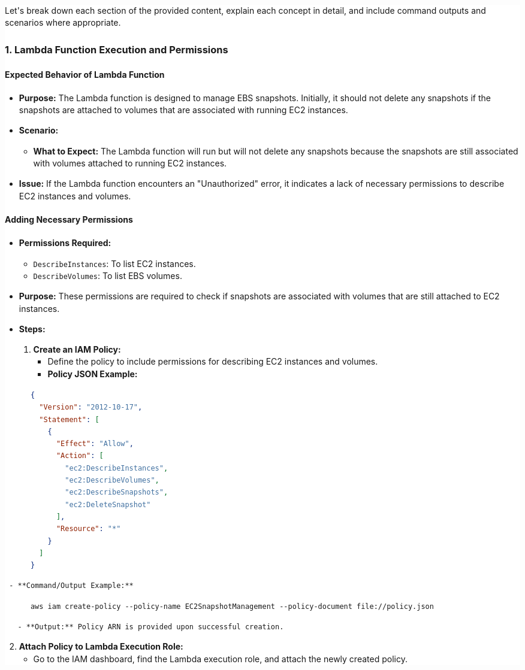 Let's break down each section of the provided content, explain each concept in detail, and include command outputs and scenarios where appropriate.

### 1. **Lambda Function Execution and Permissions**

#### Expected Behavior of Lambda Function
- **Purpose:** The Lambda function is designed to manage EBS snapshots. Initially, it should not delete any snapshots if the snapshots are attached to volumes that are associated with running EC2 instances.

- **Scenario:**
  - **What to Expect:** The Lambda function will run but will not delete any snapshots because the snapshots are still associated with volumes attached to running EC2 instances.

- **Issue:** If the Lambda function encounters an "Unauthorized" error, it indicates a lack of necessary permissions to describe EC2 instances and volumes.

#### Adding Necessary Permissions
- **Permissions Required:**
  - `DescribeInstances`: To list EC2 instances.
  - `DescribeVolumes`: To list EBS volumes.

- **Purpose:** These permissions are required to check if snapshots are associated with volumes that are still attached to EC2 instances.

- **Steps:**
  1. **Create an IAM Policy:**
     - Define the policy to include permissions for describing EC2 instances and volumes.
     - **Policy JSON Example:**
 ```json
       {
         "Version": "2012-10-17",
         "Statement": [
           {
             "Effect": "Allow",
             "Action": [
               "ec2:DescribeInstances",
               "ec2:DescribeVolumes",
               "ec2:DescribeSnapshots",
               "ec2:DeleteSnapshot"
             ],
             "Resource": "*"
           }
         ]
       }
 ```
     - **Command/Output Example:**
 ```shell
       aws iam create-policy --policy-name EC2SnapshotManagement --policy-document file://policy.json
 ```
       - **Output:** Policy ARN is provided upon successful creation.

  2. **Attach Policy to Lambda Execution Role:**
     - Go to the IAM dashboard, find the Lambda execution role, and attach the newly created policy.
